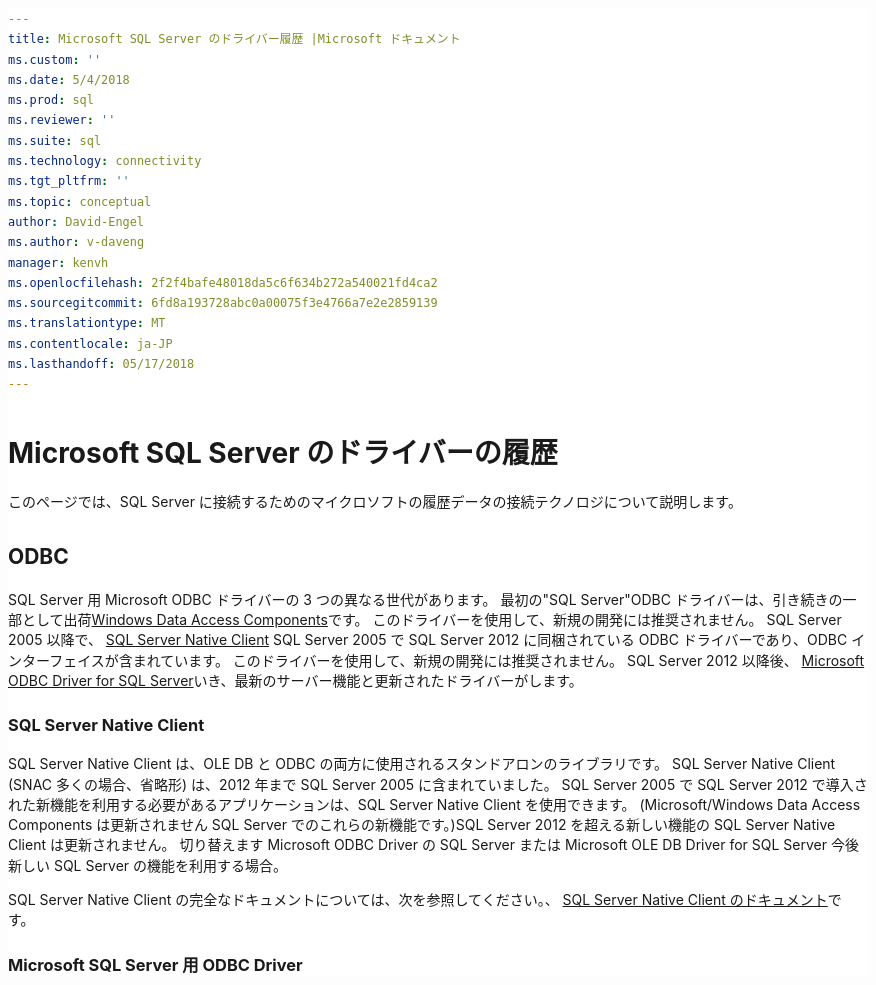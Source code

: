 ```yaml
---
title: Microsoft SQL Server のドライバー履歴 |Microsoft ドキュメント
ms.custom: ''
ms.date: 5/4/2018
ms.prod: sql
ms.reviewer: ''
ms.suite: sql
ms.technology: connectivity
ms.tgt_pltfrm: ''
ms.topic: conceptual
author: David-Engel
ms.author: v-daveng
manager: kenvh
ms.openlocfilehash: 2f2f4bafe48018da5c6f634b272a540021fd4ca2
ms.sourcegitcommit: 6fd8a193728abc0a00075f3e4766a7e2e2859139
ms.translationtype: MT
ms.contentlocale: ja-JP
ms.lasthandoff: 05/17/2018
---
```

# <a name="driver-history-for-microsoft-sql-server"></a>Microsoft SQL Server のドライバーの履歴

このページでは、SQL Server に接続するためのマイクロソフトの履歴データの接続テクノロジについて説明します。

## <a name="odbc"></a>ODBC

SQL Server 用 Microsoft ODBC ドライバーの 3 つの異なる世代があります。 最初の"SQL Server"ODBC ドライバーは、引き続きの一部として出荷[Windows Data Access Components](#microsoft-or-windows-data-access-components)です。 このドライバーを使用して、新規の開発には推奨されません。 SQL Server 2005 以降で、 [SQL Server Native Client](#sql-server-native-client) SQL Server 2005 で SQL Server 2012 に同梱されている ODBC ドライバーであり、ODBC インターフェイスが含まれています。 このドライバーを使用して、新規の開発には推奨されません。 SQL Server 2012 以降後、 [Microsoft ODBC Driver for SQL Server](#microsoft-odbc-driver-for-sql-server)いき、最新のサーバー機能と更新されたドライバーがします。

### <a name="sql-server-native-client"></a>SQL Server Native Client

SQL Server Native Client は、OLE DB と ODBC の両方に使用されるスタンドアロンのライブラリです。 SQL Server Native Client (SNAC 多くの場合、省略形) は、2012 年まで SQL Server 2005 に含まれていました。 SQL Server 2005 で SQL Server 2012 で導入された新機能を利用する必要があるアプリケーションは、SQL Server Native Client を使用できます。 (Microsoft/Windows Data Access Components は更新されません SQL Server でのこれらの新機能です。)SQL Server 2012 を超える新しい機能の SQL Server Native Client は更新されません。 切り替えます Microsoft ODBC Driver の SQL Server または Microsoft OLE DB Driver for SQL Server 今後新しい SQL Server の機能を利用する場合。

SQL Server Native Client の完全なドキュメントについては、次を参照してください。、 [SQL Server Native Client のドキュメント](../relational-databases/native-client/sql-server-native-client-programming.md)です。

### <a name="microsoft-odbc-driver-for-sql-server"></a>Microsoft SQL Server 用 ODBC Driver

